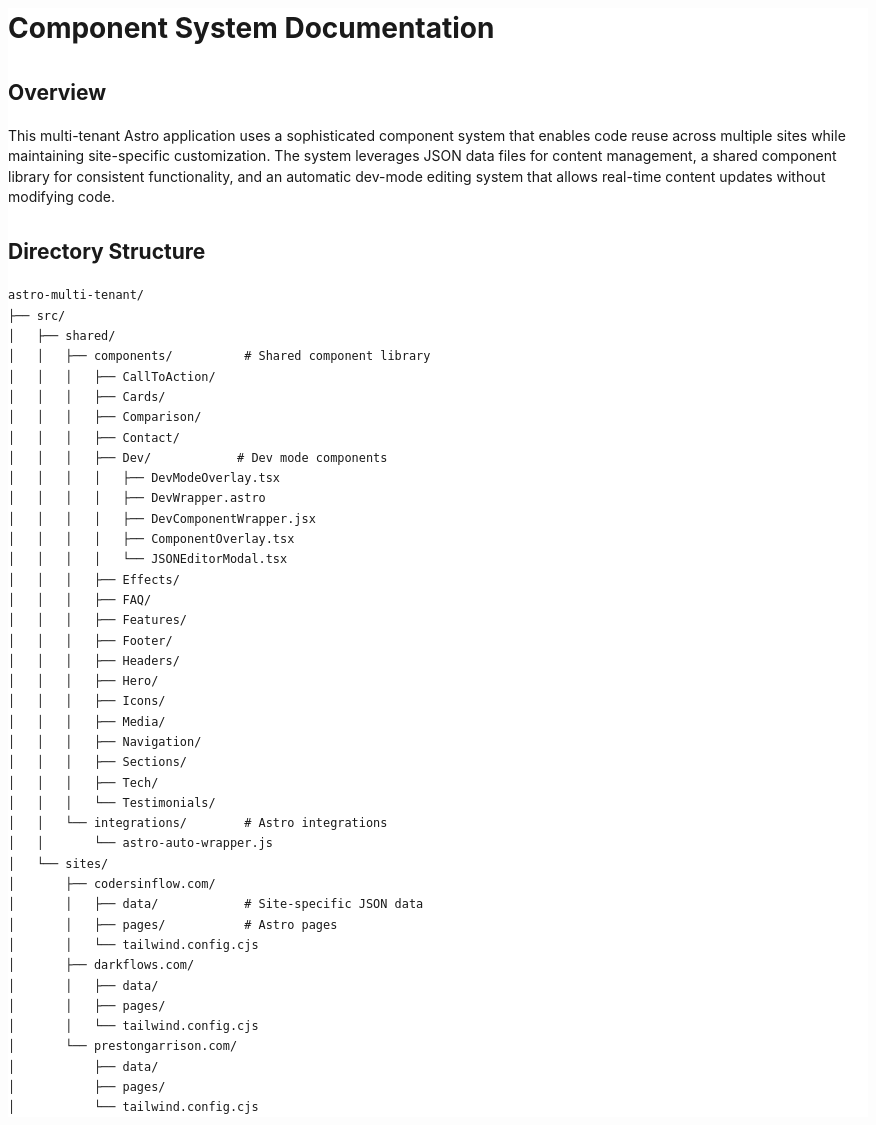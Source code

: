 # Component System Documentation

## Overview

This multi-tenant Astro application uses a sophisticated component system that enables code reuse across multiple sites while maintaining site-specific customization. The system leverages JSON data files for content management, a shared component library for consistent functionality, and an automatic dev-mode editing system that allows real-time content updates without modifying code.

## Directory Structure

```
astro-multi-tenant/
├── src/
│   ├── shared/
│   │   ├── components/          # Shared component library
│   │   │   ├── CallToAction/
│   │   │   ├── Cards/
│   │   │   ├── Comparison/
│   │   │   ├── Contact/
│   │   │   ├── Dev/            # Dev mode components
│   │   │   │   ├── DevModeOverlay.tsx
│   │   │   │   ├── DevWrapper.astro
│   │   │   │   ├── DevComponentWrapper.jsx
│   │   │   │   ├── ComponentOverlay.tsx
│   │   │   │   └── JSONEditorModal.tsx
│   │   │   ├── Effects/
│   │   │   ├── FAQ/
│   │   │   ├── Features/
│   │   │   ├── Footer/
│   │   │   ├── Headers/
│   │   │   ├── Hero/
│   │   │   ├── Icons/
│   │   │   ├── Media/
│   │   │   ├── Navigation/
│   │   │   ├── Sections/
│   │   │   ├── Tech/
│   │   │   └── Testimonials/
│   │   └── integrations/        # Astro integrations
│   │       └── astro-auto-wrapper.js
│   └── sites/
│       ├── codersinflow.com/
│       │   ├── data/            # Site-specific JSON data
│       │   ├── pages/           # Astro pages
│       │   └── tailwind.config.cjs
│       ├── darkflows.com/
│       │   ├── data/
│       │   ├── pages/
│       │   └── tailwind.config.cjs
│       └── prestongarrison.com/
│           ├── data/
│           ├── pages/
│           └── tailwind.config.cjs
```
